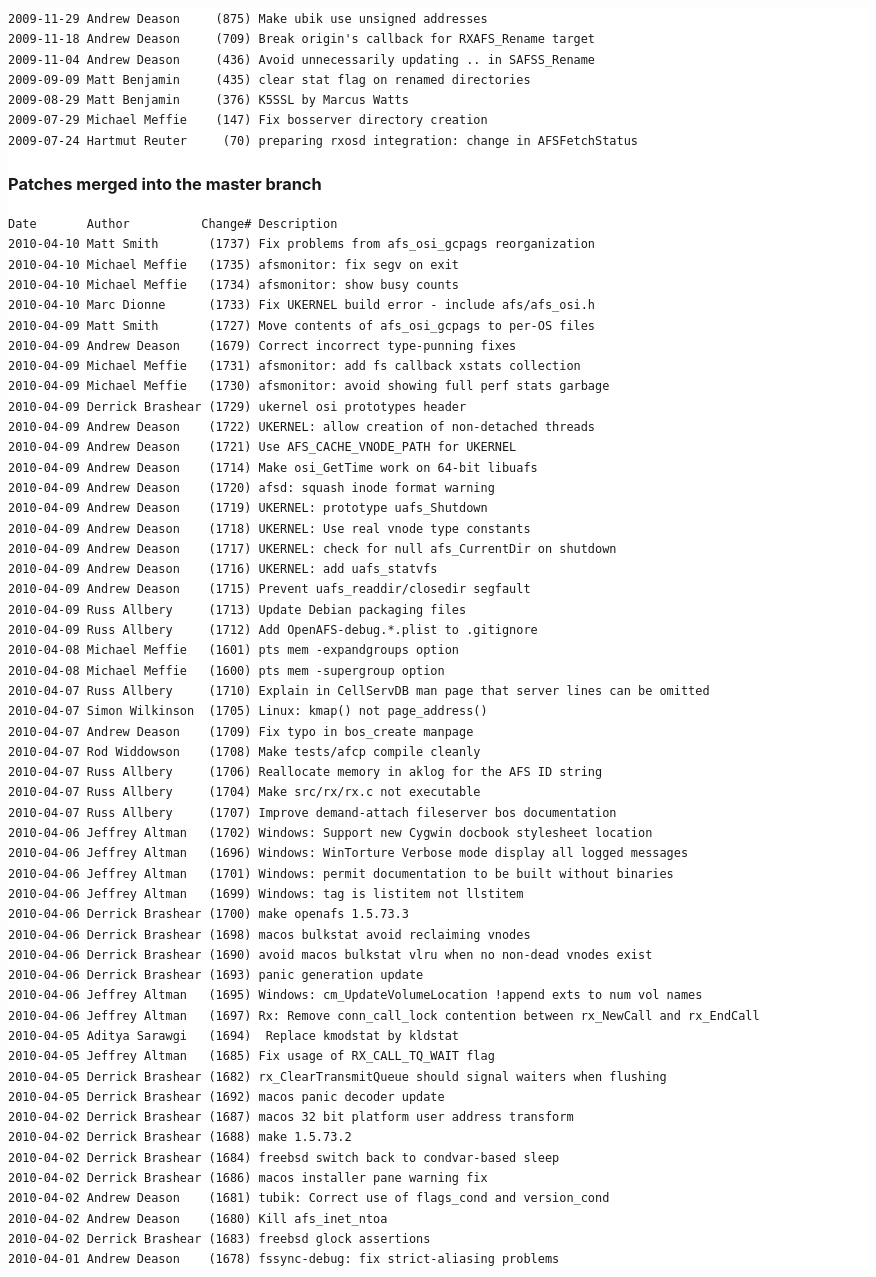     2009-11-29 Andrew Deason     (875) Make ubik use unsigned addresses
    2009-11-18 Andrew Deason     (709) Break origin's callback for RXAFS_Rename target
    2009-11-04 Andrew Deason     (436) Avoid unnecessarily updating .. in SAFSS_Rename
    2009-09-09 Matt Benjamin     (435) clear stat flag on renamed directories
    2009-08-29 Matt Benjamin     (376) K5SSL by Marcus Watts
    2009-07-29 Michael Meffie    (147) Fix bosserver directory creation
    2009-07-24 Hartmut Reuter     (70) preparing rxosd integration: change in AFSFetchStatus



### Patches merged into the master branch

    Date       Author          Change# Description
    2010-04-10 Matt Smith       (1737) Fix problems from afs_osi_gcpags reorganization
    2010-04-10 Michael Meffie   (1735) afsmonitor: fix segv on exit
    2010-04-10 Michael Meffie   (1734) afsmonitor: show busy counts
    2010-04-10 Marc Dionne      (1733) Fix UKERNEL build error - include afs/afs_osi.h
    2010-04-09 Matt Smith       (1727) Move contents of afs_osi_gcpags to per-OS files
    2010-04-09 Andrew Deason    (1679) Correct incorrect type-punning fixes
    2010-04-09 Michael Meffie   (1731) afsmonitor: add fs callback xstats collection
    2010-04-09 Michael Meffie   (1730) afsmonitor: avoid showing full perf stats garbage
    2010-04-09 Derrick Brashear (1729) ukernel osi prototypes header
    2010-04-09 Andrew Deason    (1722) UKERNEL: allow creation of non-detached threads
    2010-04-09 Andrew Deason    (1721) Use AFS_CACHE_VNODE_PATH for UKERNEL
    2010-04-09 Andrew Deason    (1714) Make osi_GetTime work on 64-bit libuafs
    2010-04-09 Andrew Deason    (1720) afsd: squash inode format warning
    2010-04-09 Andrew Deason    (1719) UKERNEL: prototype uafs_Shutdown
    2010-04-09 Andrew Deason    (1718) UKERNEL: Use real vnode type constants
    2010-04-09 Andrew Deason    (1717) UKERNEL: check for null afs_CurrentDir on shutdown
    2010-04-09 Andrew Deason    (1716) UKERNEL: add uafs_statvfs
    2010-04-09 Andrew Deason    (1715) Prevent uafs_readdir/closedir segfault
    2010-04-09 Russ Allbery     (1713) Update Debian packaging files
    2010-04-09 Russ Allbery     (1712) Add OpenAFS-debug.*.plist to .gitignore
    2010-04-08 Michael Meffie   (1601) pts mem -expandgroups option
    2010-04-08 Michael Meffie   (1600) pts mem -supergroup option
    2010-04-07 Russ Allbery     (1710) Explain in CellServDB man page that server lines can be omitted
    2010-04-07 Simon Wilkinson  (1705) Linux: kmap() not page_address()
    2010-04-07 Andrew Deason    (1709) Fix typo in bos_create manpage
    2010-04-07 Rod Widdowson    (1708) Make tests/afcp compile cleanly
    2010-04-07 Russ Allbery     (1706) Reallocate memory in aklog for the AFS ID string
    2010-04-07 Russ Allbery     (1704) Make src/rx/rx.c not executable
    2010-04-07 Russ Allbery     (1707) Improve demand-attach fileserver bos documentation
    2010-04-06 Jeffrey Altman   (1702) Windows: Support new Cygwin docbook stylesheet location
    2010-04-06 Jeffrey Altman   (1696) Windows: WinTorture Verbose mode display all logged messages
    2010-04-06 Jeffrey Altman   (1701) Windows: permit documentation to be built without binaries
    2010-04-06 Jeffrey Altman   (1699) Windows: tag is listitem not llstitem
    2010-04-06 Derrick Brashear (1700) make openafs 1.5.73.3
    2010-04-06 Derrick Brashear (1698) macos bulkstat avoid reclaiming vnodes
    2010-04-06 Derrick Brashear (1690) avoid macos bulkstat vlru when no non-dead vnodes exist
    2010-04-06 Derrick Brashear (1693) panic generation update
    2010-04-06 Jeffrey Altman   (1695) Windows: cm_UpdateVolumeLocation !append exts to num vol names
    2010-04-06 Jeffrey Altman   (1697) Rx: Remove conn_call_lock contention between rx_NewCall and rx_EndCall
    2010-04-05 Aditya Sarawgi   (1694) 	Replace kmodstat by kldstat
    2010-04-05 Jeffrey Altman   (1685) Fix usage of RX_CALL_TQ_WAIT flag
    2010-04-05 Derrick Brashear (1682) rx_ClearTransmitQueue should signal waiters when flushing
    2010-04-05 Derrick Brashear (1692) macos panic decoder update
    2010-04-02 Derrick Brashear (1687) macos 32 bit platform user address transform
    2010-04-02 Derrick Brashear (1688) make 1.5.73.2
    2010-04-02 Derrick Brashear (1684) freebsd switch back to condvar-based sleep
    2010-04-02 Derrick Brashear (1686) macos installer pane warning fix
    2010-04-02 Andrew Deason    (1681) tubik: Correct use of flags_cond and version_cond
    2010-04-02 Andrew Deason    (1680) Kill afs_inet_ntoa
    2010-04-02 Derrick Brashear (1683) freebsd glock assertions
    2010-04-01 Andrew Deason    (1678) fssync-debug: fix strict-aliasing problems